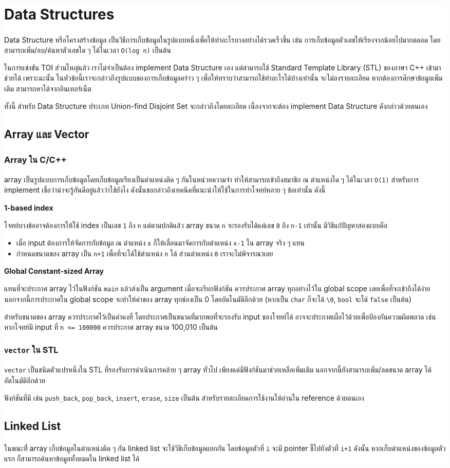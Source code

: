 # Data Structures

Data Structure หรือโครงสร้างข้อมูล เป็นวิธีการเก็บข้อมูลในรูปแบบหนึ่งเพื่อให้ทำอะไรบางอย่างได้รวดเร็วขึ้น เช่น การเก็บข้อมูลตัวเลขให้เรียงจากน้อยไปมากตลอด โดยสามารถเพิ่ม/ลบ/ค้นหาตัวเลขใด ๆ ได้ในเวลา `O(log n)` เป็นต้น

ในการแข่งขัน TOI ส่วนใหญ่แล้ว เราไม่จำเป็นต้อง implement Data Structure เอง แต่สามารถใช้ Standard Template Library (STL) ของภาษา C++ เข้ามาช่วยได้ เพราะฉะนั้น ในหัวข้อนี้เราจะกล่าวถึงรูปแบบของการเก็บข้อมูลคร่าว ๆ เพื่อให้ทราบว่าสามารถใช้ทำอะไรได้บ้างเท่านั้น จะไม่ลงรายละเอียด หากต้องการศึกษาข้อมูลเพิ่มเติม สามารถหาได้จากอินเทอร์เน็ต

ทั้งนี้ สำหรับ Data Structure ประเภท Union-find Disjoint Set จะกล่าวถึงโดยละเอียด เนื่องจากจะต้อง implement Data Structure ดังกล่าวด้วยตนเอง

## Array และ Vector

### Array ใน C/C++

array เป็นรูปแบบการเก็บข้อมูลโดยเก็บข้อมูลเรียงเป็นตำแหน่งติด ๆ กันในหน่วยความจำ ทำให้สามารถเข้าถึงสมาชิก ณ ตำแหน่งใด ๆ ได้ในเวลา `O(1)` สำหรับการ implement เชื่อว่าน่าจะรู้กันดีอยู่แล้วว่าใช้ยังไง ดังนั้นขอกล่าวถึงเทคนิคที่แนะนำให้ใช้ในการทำโจทย์หลาย ๆ ข้อเท่านั้น ดังนี้

**1-based index**

โจทย์บางข้ออาจต้องการให้ใช้ index เป็นเลข `1` ถึง `n` แต่ตามปกติแล้ว array ขนาด `n` จะรองรับได้แค่เลข `0` ถึง `n-1` เท่านั้น มีวิธีแก้ปัญหาสองแบบคือ
- เมื่อ input ต้องการให้จัดการกับข้อมูล ณ ตำแหน่ง `x` ก็ให้เลื่อนมาจัดการกับตำแหน่ง `x-1` ใน array จริง ๆ แทน
- กำหนดขนาดของ array เป็น `n+1` เพื่อที่จะได้ใช้ตำแหน่ง `n` ได้ ส่วนตำแหน่ง `0` เราจะไม่พิจารณาเลย

**Global Constant-sized Array**

แทนที่จะประกาศ array ไว้ในฟังก์ชัน `main` แล้วส่งเป็น argument เมื่อจะเรียกฟังก์ชัน ควรประกาศ array ทุกอย่างไว้ใน global scope เลยเพื่อที่จะเข้าถึงได้ง่าย นอกจากนี้การประกาศใน global scope จะทำให้ค่าของ array ทุกช่องเป็น 0 โดยอัตโนมัติอีกด้วย (หากเป็น `char` ก็จะได้ `\0`, `bool` จะได้ `false` เป็นต้น)

สำหรับขนาดของ array ควรประกาศไว้เป็นค่าคงที่ โดยประกาศเป็นขนาดที่มากพอที่จะรองรับ input ของโจทย์ได้ อาจจะประกาศเผื่อไว้ด้วยเพื่อป้องกันความผิดพลาด เช่น หากโจทย์มี input ที่ `n <= 100000` ควรประกาศ array ขนาด 100,010 เป็นต้น

### `vector` ใน STL

`vector` เป็นชนิดตัวแปรหนึ่งใน STL ที่รองรับการดำเนินการคล้าย ๆ array ทั่วไป เพียงแค่มีฟังก์ชันมาช่วยเหลือเพิ่มเติม นอกจากนี้ยังสามารถเพิ่ม/ลดขนาด array ได้อัตโนมัติอีกด้วย

ฟังก์ชันที่มี เช่น `push_back`, `pop_back`, `insert`, `erase`, `size` เป็นต้น สำหรับรายละเอียดการใช้งานให้อ่านใน reference ด้วยตนเอง

## Linked List

ในขณะที่่ array เก็บข้อมูลในตำแหน่งติด ๆ กัน linked list จะใช้วิธีเก็บข้อมูลแยกกัน โดยข้อมูลตัวที่ `i` จะมี pointer ชี้ไปยังตัวที่ `i+1` ดังนั้น หากเก็บตำแหน่งของข้อมูลตัวแรก ก็สามารถค้นหาข้อมูลทั้งหมดใน linked list ได้
